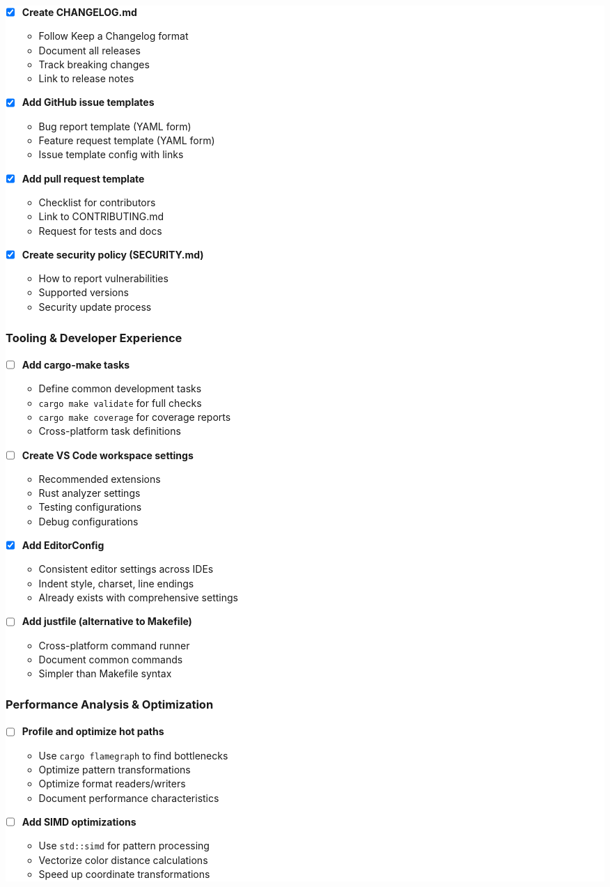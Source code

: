 - [x] **Create CHANGELOG.md**
  - Follow Keep a Changelog format
  - Document all releases
  - Track breaking changes
  - Link to release notes

- [x] **Add GitHub issue templates**
  - Bug report template (YAML form)
  - Feature request template (YAML form)
  - Issue template config with links
  
- [x] **Add pull request template**
  - Checklist for contributors
  - Link to CONTRIBUTING.md
  - Request for tests and docs
  
- [x] **Create security policy (SECURITY.md)**
  - How to report vulnerabilities
  - Supported versions
  - Security update process

### Tooling & Developer Experience

- [ ] **Add cargo-make tasks**
  - Define common development tasks
  - `cargo make validate` for full checks
  - `cargo make coverage` for coverage reports
  - Cross-platform task definitions
  
- [ ] **Create VS Code workspace settings**
  - Recommended extensions
  - Rust analyzer settings
  - Testing configurations
  - Debug configurations
  
- [x] **Add EditorConfig**
  - Consistent editor settings across IDEs
  - Indent style, charset, line endings
  - Already exists with comprehensive settings
  
- [ ] **Add justfile (alternative to Makefile)**
  - Cross-platform command runner
  - Document common commands
  - Simpler than Makefile syntax

### Performance Analysis & Optimization

- [ ] **Profile and optimize hot paths**
  - Use `cargo flamegraph` to find bottlenecks
  - Optimize pattern transformations
  - Optimize format readers/writers
  - Document performance characteristics
  
- [ ] **Add SIMD optimizations**
  - Use `std::simd` for pattern processing
  - Vectorize color distance calculations
  - Speed up coordinate transformations
  